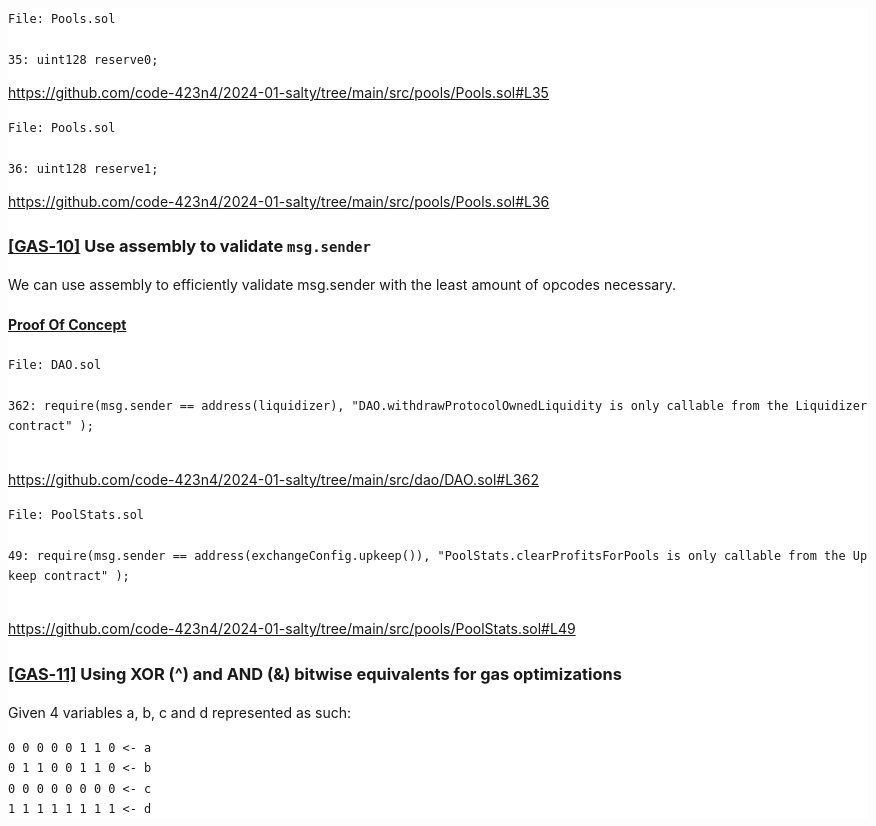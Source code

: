 
```solidity
File: Pools.sol

35: uint128 reserve0;
```

https://github.com/code-423n4/2024-01-salty/tree/main/src/pools/Pools.sol#L35

```solidity
File: Pools.sol

36: uint128 reserve1;
```

https://github.com/code-423n4/2024-01-salty/tree/main/src/pools/Pools.sol#L36



### <a href="#gas-summary">[GAS&#x2011;10]</a><a name="GAS&#x2011;10"> Use assembly to validate `msg.sender`

We can use assembly to efficiently validate msg.sender with the least amount of opcodes necessary. 

#### <ins>Proof Of Concept</ins>

```solidity
File: DAO.sol

362: require(msg.sender == address(liquidizer), "DAO.withdrawProtocolOwnedLiquidity is only callable from the Liquidizer contract" );


```

https://github.com/code-423n4/2024-01-salty/tree/main/src/dao/DAO.sol#L362

```solidity
File: PoolStats.sol

49: require(msg.sender == address(exchangeConfig.upkeep()), "PoolStats.clearProfitsForPools is only callable from the Upkeep contract" );


```

https://github.com/code-423n4/2024-01-salty/tree/main/src/pools/PoolStats.sol#L49



### <a href="#gas-summary">[GAS&#x2011;11]</a><a name="GAS&#x2011;11"> Using XOR (^) and AND (&) bitwise equivalents for gas optimizations

Given 4 variables a, b, c and d represented as such:

    0 0 0 0 0 1 1 0 <- a
    0 1 1 0 0 1 1 0 <- b
    0 0 0 0 0 0 0 0 <- c
    1 1 1 1 1 1 1 1 <- d
